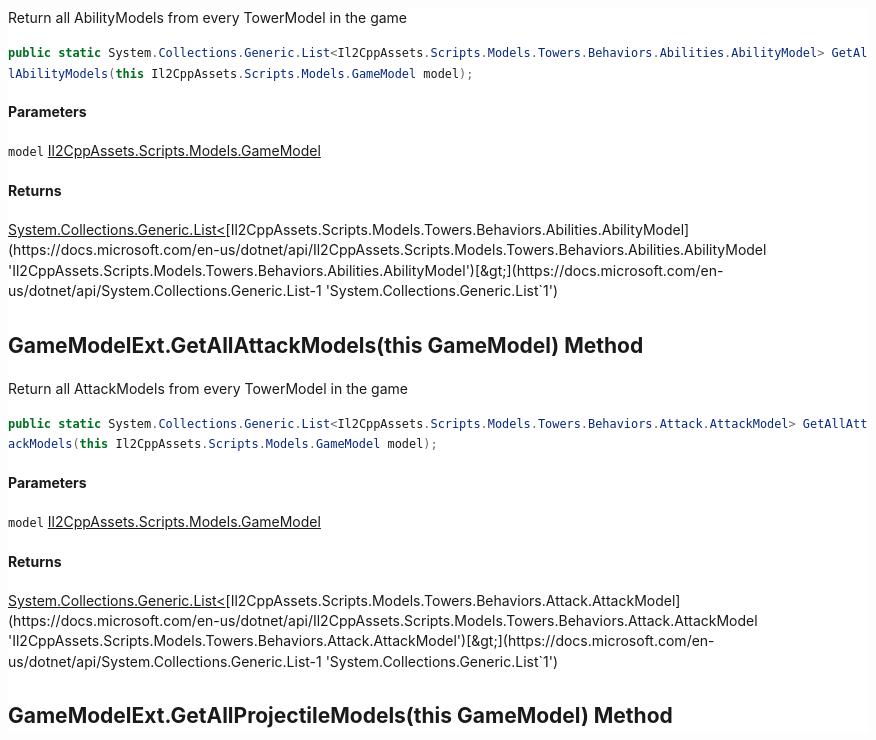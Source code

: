 Return all AbilityModels from every TowerModel in the game

```csharp
public static System.Collections.Generic.List<Il2CppAssets.Scripts.Models.Towers.Behaviors.Abilities.AbilityModel> GetAllAbilityModels(this Il2CppAssets.Scripts.Models.GameModel model);
```
#### Parameters

<a name='BTD_Mod_Helper.Extensions.GameModelExt.GetAllAbilityModels(thisIl2CppAssets.Scripts.Models.GameModel).model'></a>

`model` [Il2CppAssets.Scripts.Models.GameModel](https://docs.microsoft.com/en-us/dotnet/api/Il2CppAssets.Scripts.Models.GameModel 'Il2CppAssets.Scripts.Models.GameModel')

#### Returns
[System.Collections.Generic.List&lt;](https://docs.microsoft.com/en-us/dotnet/api/System.Collections.Generic.List-1 'System.Collections.Generic.List`1')[Il2CppAssets.Scripts.Models.Towers.Behaviors.Abilities.AbilityModel](https://docs.microsoft.com/en-us/dotnet/api/Il2CppAssets.Scripts.Models.Towers.Behaviors.Abilities.AbilityModel 'Il2CppAssets.Scripts.Models.Towers.Behaviors.Abilities.AbilityModel')[&gt;](https://docs.microsoft.com/en-us/dotnet/api/System.Collections.Generic.List-1 'System.Collections.Generic.List`1')

<a name='BTD_Mod_Helper.Extensions.GameModelExt.GetAllAttackModels(thisIl2CppAssets.Scripts.Models.GameModel)'></a>

## GameModelExt.GetAllAttackModels(this GameModel) Method

Return all AttackModels from every TowerModel in the game

```csharp
public static System.Collections.Generic.List<Il2CppAssets.Scripts.Models.Towers.Behaviors.Attack.AttackModel> GetAllAttackModels(this Il2CppAssets.Scripts.Models.GameModel model);
```
#### Parameters

<a name='BTD_Mod_Helper.Extensions.GameModelExt.GetAllAttackModels(thisIl2CppAssets.Scripts.Models.GameModel).model'></a>

`model` [Il2CppAssets.Scripts.Models.GameModel](https://docs.microsoft.com/en-us/dotnet/api/Il2CppAssets.Scripts.Models.GameModel 'Il2CppAssets.Scripts.Models.GameModel')

#### Returns
[System.Collections.Generic.List&lt;](https://docs.microsoft.com/en-us/dotnet/api/System.Collections.Generic.List-1 'System.Collections.Generic.List`1')[Il2CppAssets.Scripts.Models.Towers.Behaviors.Attack.AttackModel](https://docs.microsoft.com/en-us/dotnet/api/Il2CppAssets.Scripts.Models.Towers.Behaviors.Attack.AttackModel 'Il2CppAssets.Scripts.Models.Towers.Behaviors.Attack.AttackModel')[&gt;](https://docs.microsoft.com/en-us/dotnet/api/System.Collections.Generic.List-1 'System.Collections.Generic.List`1')

<a name='BTD_Mod_Helper.Extensions.GameModelExt.GetAllProjectileModels(thisIl2CppAssets.Scripts.Models.GameModel)'></a>

## GameModelExt.GetAllProjectileModels(this GameModel) Method
